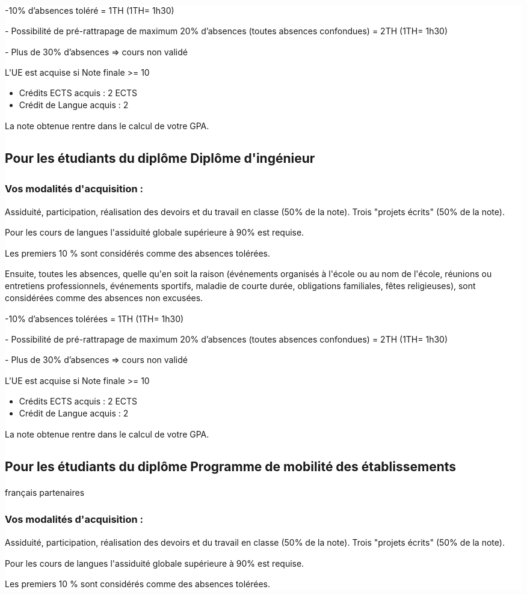 -10% d’absences toléré = 1TH (1TH= 1h30)

\- Possibilité de pré-rattrapage de maximum 20% d’absences (toutes absences
confondues) = 2TH (1TH= 1h30)

\- Plus de 30% d’absences => cours non validé

L'UE est acquise si Note finale >= 10

  * Crédits ECTS acquis : 2 ECTS
  * Crédit de Langue acquis : 2

La note obtenue rentre dans le calcul de votre GPA.

## Pour les étudiants du diplôme Diplôme d'ingénieur

### Vos modalités d'acquisition :

Assiduité, participation, réalisation des devoirs et du travail en classe (50%
de la note). Trois "projets écrits" (50% de la note).

Pour les cours de langues l'assiduité globale supérieure à 90% est requise.

Les premiers 10 % sont considérés comme des absences tolérées.

Ensuite, toutes les absences, quelle qu'en soit la raison (événements
organisés à l'école ou au nom de l'école, réunions ou entretiens
professionnels, événements sportifs, maladie de courte durée, obligations
familiales, fêtes religieuses), sont considérées comme des absences non
excusées.

-10% d’absences tolérées = 1TH (1TH= 1h30)

\- Possibilité de pré-rattrapage de maximum 20% d’absences (toutes absences
confondues) = 2TH (1TH= 1h30)

\- Plus de 30% d’absences => cours non validé

L'UE est acquise si Note finale >= 10

  * Crédits ECTS acquis : 2 ECTS
  * Crédit de Langue acquis : 2

La note obtenue rentre dans le calcul de votre GPA.

## Pour les étudiants du diplôme Programme de mobilité des établissements
français partenaires

### Vos modalités d'acquisition :

Assiduité, participation, réalisation des devoirs et du travail en classe (50%
de la note). Trois "projets écrits" (50% de la note).

Pour les cours de langues l'assiduité globale supérieure à 90% est requise.

Les premiers 10 % sont considérés comme des absences tolérées.
